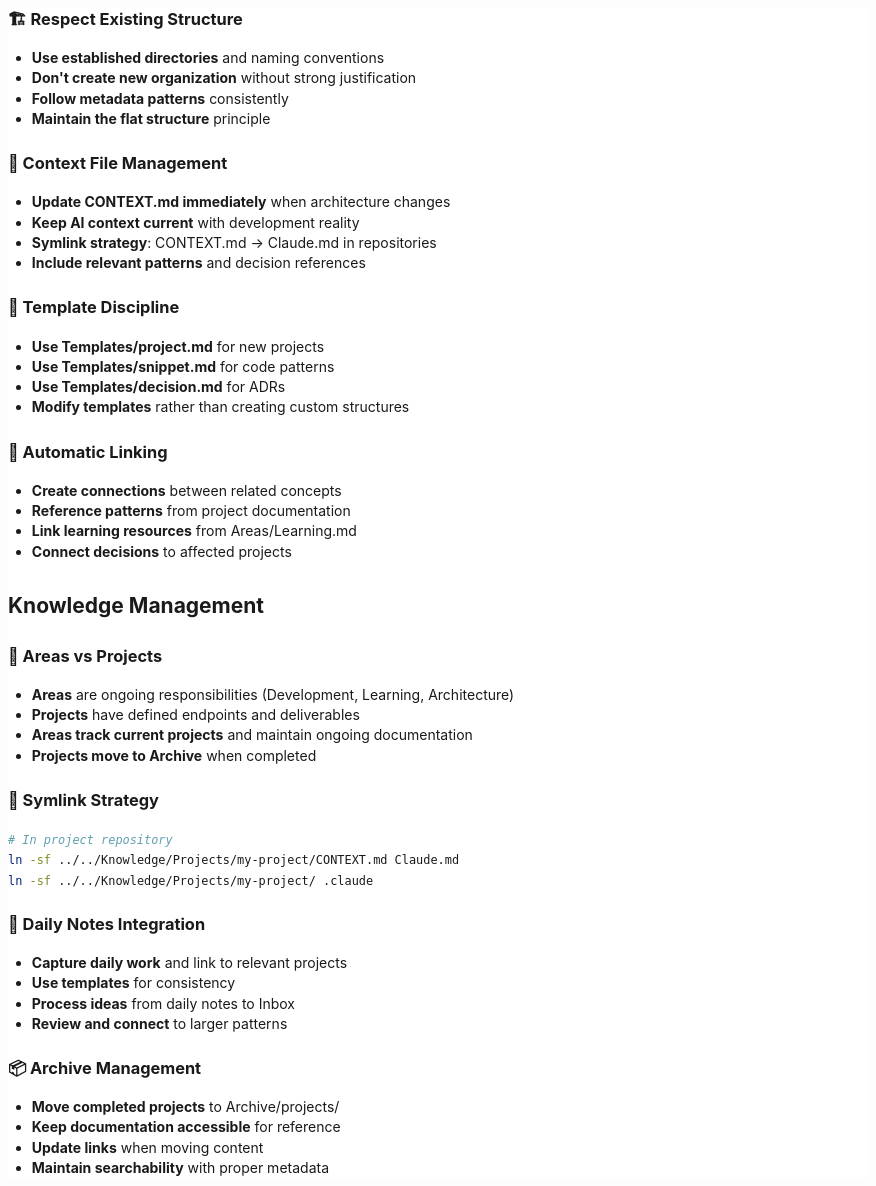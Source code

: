 ### 🏗️ Respect Existing Structure
- **Use established directories** and naming conventions
- **Don't create new organization** without strong justification
- **Follow metadata patterns** consistently
- **Maintain the flat structure** principle

### 📄 Context File Management
- **Update CONTEXT.md immediately** when architecture changes
- **Keep AI context current** with development reality
- **Symlink strategy**: CONTEXT.md → Claude.md in repositories
- **Include relevant patterns** and decision references

### 🎨 Template Discipline
- **Use Templates/project.md** for new projects
- **Use Templates/snippet.md** for code patterns
- **Use Templates/decision.md** for ADRs
- **Modify templates** rather than creating custom structures

### 🔗 Automatic Linking
- **Create connections** between related concepts
- **Reference patterns** from project documentation
- **Link learning resources** from Areas/Learning.md
- **Connect decisions** to affected projects

## Knowledge Management

### 🎯 Areas vs Projects
- **Areas** are ongoing responsibilities (Development, Learning, Architecture)
- **Projects** have defined endpoints and deliverables
- **Areas track current projects** and maintain ongoing documentation
- **Projects move to Archive** when completed

### 🔄 Symlink Strategy
```bash
# In project repository
ln -sf ../../Knowledge/Projects/my-project/CONTEXT.md Claude.md
ln -sf ../../Knowledge/Projects/my-project/ .claude
```

### 📅 Daily Notes Integration
- **Capture daily work** and link to relevant projects
- **Use templates** for consistency
- **Process ideas** from daily notes to Inbox
- **Review and connect** to larger patterns

### 📦 Archive Management
- **Move completed projects** to Archive/projects/
- **Keep documentation accessible** for reference
- **Update links** when moving content
- **Maintain searchability** with proper metadata
